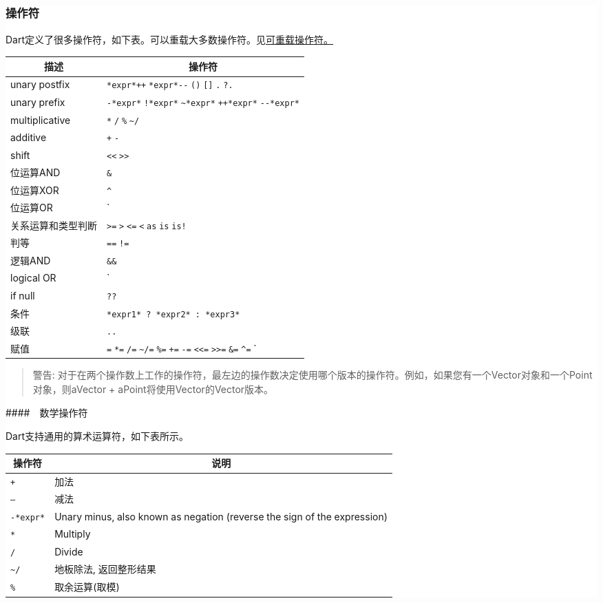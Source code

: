 

### 操作符

Dart定义了很多操作符，如下表。可以重载大多数操作符。见[可重载操作符。](https://www.dartlang.org/guides/language/language-tour#overridable-operators)



| 描述        | 操作符      |
| ------------------ | ------------------------------------------------------------ |
| unary postfix      | `*expr*++`    `*expr*--`    `()`    `[]`    `.`    `?.`      |
| unary prefix       | `-*expr*`    `!*expr*`    `~*expr*`    `++*expr*`    `--*expr*` |
| multiplicative     | `*`    `/`    `%`    `~/`                                    |
| additive           | `+`    `-`                                                   |
| shift              | `<<`    `>>`                                                 |
| 位运算AND          | `&`                                                          |
| 位运算XOR          | `^`                                                          |
| 位运算OR           | `|`                                                          |
| 关系运算和类型判断 | `>=`    `>`    `<=`    `<`    `as`    `is`    `is!`          |
| 判等               | `==`    `!=`                                                 |
| 逻辑AND            | `&&`                                                         |
| logical OR         | `||`                                                         |
| if null            | `??`                                                         |
| 条件               | `*expr1* ? *expr2* : *expr3*`                                |
| 级联               | `..`                                                         |
| 赋值               | `=`    `*=`    `/=`    `~/=`    `%=`    `+=`    `-=`    `<<=`    `>>=`    `&=`    `^=`    `|=`    `??=` |

>  警告: 对于在两个操作数上工作的操作符，最左边的操作数决定使用哪个版本的操作符。例如，如果您有一个Vector对象和一个Point对象，则aVector + aPoint将使用Vector的Vector版本。 

####　数学操作符

Dart支持通用的算术运算符，如下表所示。 

| 操作符    | 说明                                                         |
| --------- | ------------------------------------------------------------ |
| `+`       | 加法                                                         |
| `–`       | 减法                                                         |
| `-*expr*` | Unary minus, also known as negation (reverse the sign of the expression) |
| `*`       | Multiply                                                     |
| `/`       | Divide                                                       |
| `~/`      | 地板除法, 返回整形结果                                       |
| `%`       | 取余运算(取模)                                               |
